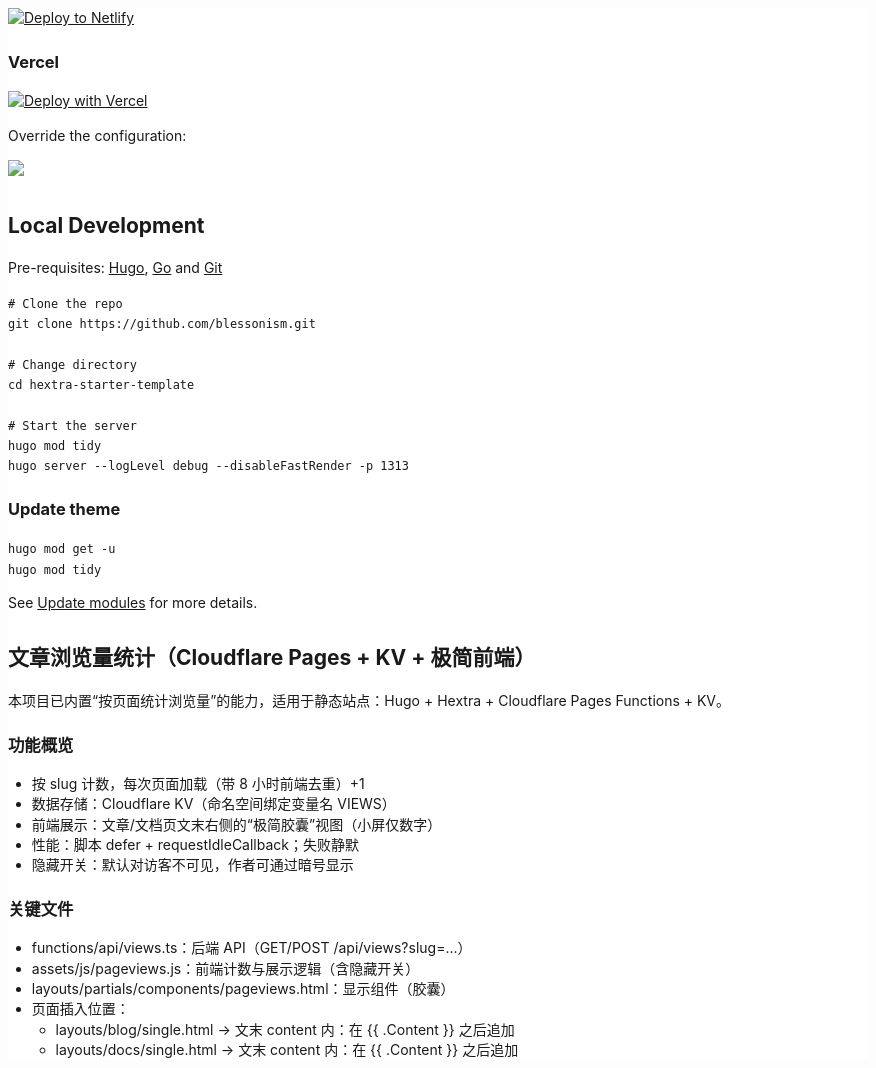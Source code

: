 [![Deploy to Netlify](https://www.netlify.com/img/deploy/button.svg)](https://app.netlify.com/start/deploy?repository=https://github.com/blessonism)

### Vercel

[![Deploy with Vercel](https://vercel.com/button)](https://vercel.com/new/clone?repository-url=https%3A%2F%2Fgithub.com%2Fimfing%2Fhextra-starter-template&env=HUGO_VERSION)

Override the configuration:

<img src="https://github.com/blessonism/assets/5097752/e2e3cecd-c884-47ec-b064-14f896fee08d" width=600 />

## Local Development

Pre-requisites: [Hugo](https://gohugo.io/getting-started/installing/), [Go](https://golang.org/doc/install) and [Git](https://git-scm.com)

```shell
# Clone the repo
git clone https://github.com/blessonism.git

# Change directory
cd hextra-starter-template

# Start the server
hugo mod tidy
hugo server --logLevel debug --disableFastRender -p 1313
```

### Update theme

```shell
hugo mod get -u
hugo mod tidy
```

See [Update modules](https://gohugo.io/hugo-modules/use-modules/#update-modules) for more details.


## 文章浏览量统计（Cloudflare Pages + KV + 极简前端）

本项目已内置“按页面统计浏览量”的能力，适用于静态站点：Hugo + Hextra + Cloudflare Pages Functions + KV。

### 功能概览
- 按 slug 计数，每次页面加载（带 8 小时前端去重）+1
- 数据存储：Cloudflare KV（命名空间绑定变量名 VIEWS）
- 前端展示：文章/文档页文末右侧的“极简胶囊”视图（小屏仅数字）
- 性能：脚本 defer + requestIdleCallback；失败静默
- 隐藏开关：默认对访客不可见，作者可通过暗号显示

### 关键文件
- functions/api/views.ts：后端 API（GET/POST /api/views?slug=...）
- assets/js/pageviews.js：前端计数与展示逻辑（含隐藏开关）
- layouts/partials/components/pageviews.html：显示组件（胶囊）
- 页面插入位置：
  - layouts/blog/single.html → 文末 content 内：在 {{ .Content }} 之后追加
  - layouts/docs/single.html → 文末 content 内：在 {{ .Content }} 之后追加

